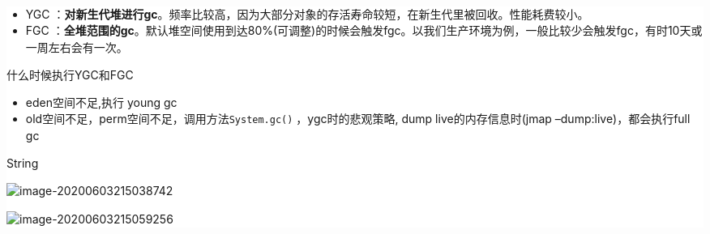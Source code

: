 - YGC ：**对新生代堆进行gc**。频率比较高，因为大部分对象的存活寿命较短，在新生代里被回收。性能耗费较小。
- FGC ：**全堆范围的gc**。默认堆空间使用到达80%(可调整)的时候会触发fgc。以我们生产环境为例，一般比较少会触发fgc，有时10天或一周左右会有一次。

什么时候执行YGC和FGC

- eden空间不足,执行 young gc
- old空间不足，perm空间不足，调用方法`System.gc()` ，ygc时的悲观策略, dump live的内存信息时(jmap –dump:live)，都会执行full gc

String

![image-20200603215038742](C:\Users\wangdamei\AppData\Roaming\Typora\typora-user-images\image-20200603215038742.png)

![image-20200603215059256](C:\Users\wangdamei\AppData\Roaming\Typora\typora-user-images\image-20200603215059256.png)